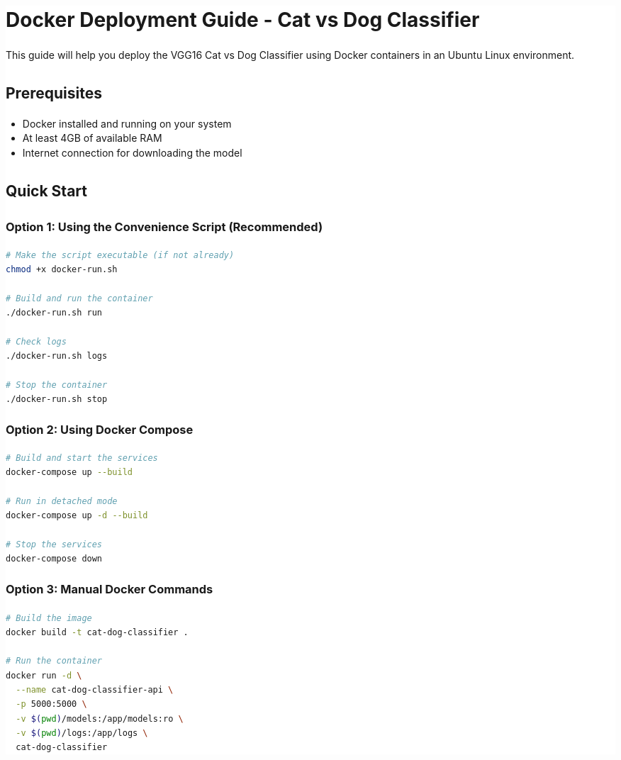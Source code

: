 # Docker Deployment Guide - Cat vs Dog Classifier

This guide will help you deploy the VGG16 Cat vs Dog Classifier using Docker containers in an Ubuntu Linux environment.

## Prerequisites

- Docker installed and running on your system
- At least 4GB of available RAM
- Internet connection for downloading the model

## Quick Start

### Option 1: Using the Convenience Script (Recommended)

```bash
# Make the script executable (if not already)
chmod +x docker-run.sh

# Build and run the container
./docker-run.sh run

# Check logs
./docker-run.sh logs

# Stop the container
./docker-run.sh stop
```

### Option 2: Using Docker Compose

```bash
# Build and start the services
docker-compose up --build

# Run in detached mode
docker-compose up -d --build

# Stop the services
docker-compose down
```

### Option 3: Manual Docker Commands

```bash
# Build the image
docker build -t cat-dog-classifier .

# Run the container
docker run -d \
  --name cat-dog-classifier-api \
  -p 5000:5000 \
  -v $(pwd)/models:/app/models:ro \
  -v $(pwd)/logs:/app/logs \
  cat-dog-classifier
```
